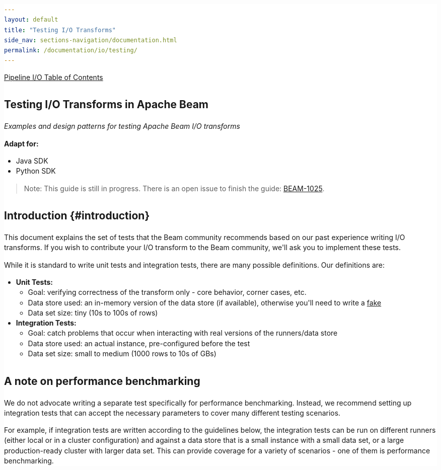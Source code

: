 ```yaml
---
layout: default
title: "Testing I/O Transforms"
side_nav: sections-navigation/documentation.html
permalink: /documentation/io/testing/
---
```


[Pipeline I/O Table of Contents]({{site.baseurl}}/documentation/io/io-toc/)


## Testing I/O Transforms in Apache Beam

*Examples and design patterns for testing Apache Beam I/O transforms*

<nav class="language-switcher">
  <strong>Adapt for:</strong>
  <ul>
    <li data-type="language-java" class="active">Java SDK</li>
    <li data-type="language-py">Python SDK</li>
  </ul>
</nav>

> Note: This guide is still in progress. There is an open issue to finish the guide: [BEAM-1025](https://issues.apache.org/jira/browse/BEAM-1025).

## Introduction {#introduction}

This document explains the set of tests that the Beam community recommends based on our past experience writing I/O transforms. If you wish to contribute your I/O transform to the Beam community, we'll ask you to implement these tests.

While it is standard to write unit tests and integration tests, there are many possible definitions. Our definitions are:

*   **Unit Tests:**
    *   Goal: verifying correctness of the transform only - core behavior, corner cases, etc.
    *   Data store used: an in-memory version of the data store (if available), otherwise you'll need to write a [fake](#use-fakes)
    *   Data set size: tiny (10s to 100s of rows)
*   **Integration Tests:**
    *   Goal: catch problems that occur when interacting with real versions of the runners/data store
    *   Data store used: an actual instance, pre-configured before the test
    *   Data set size: small to medium (1000 rows to 10s of GBs)


## A note on performance benchmarking

We do not advocate writing a separate test specifically for performance benchmarking. Instead, we recommend setting up integration tests that can accept the necessary parameters to cover many different testing scenarios.

For example, if integration tests are written according to the guidelines below, the integration tests can be run on different runners (either local or in a cluster configuration) and against a data store that is a small instance with a small data set, or a large production-ready cluster with larger data set. This can provide coverage for a variety of scenarios - one of them is performance benchmarking.
